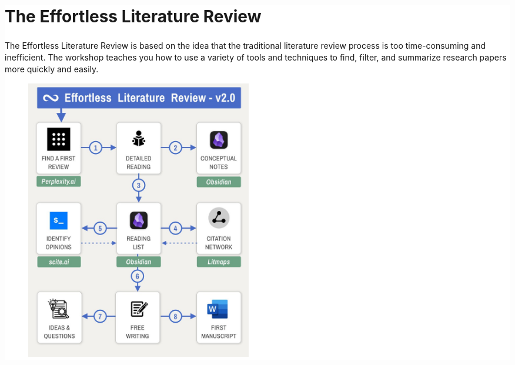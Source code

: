 # The Effortless Literature Review

The Effortless Literature Review is based on the idea that the traditional literature review process is too time-consuming and inefficient. The workshop teaches you how to use a variety of tools and techniques to find, filter, and summarize research papers more quickly and easily.

<figure><img src="../.gitbook/assets/effort-lr.jpeg" alt="" width="375"><figcaption></figcaption></figure>
